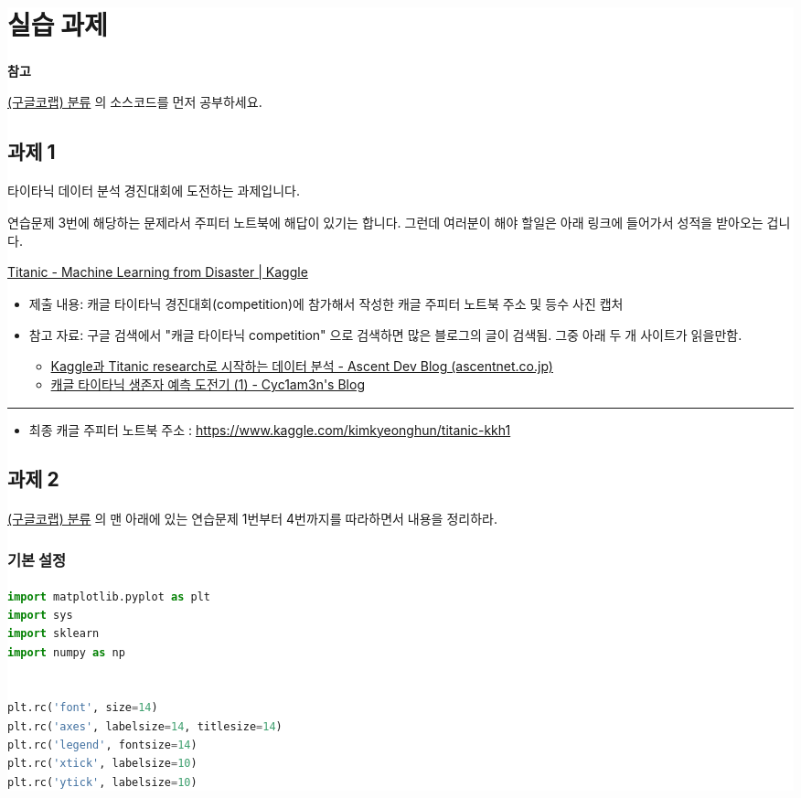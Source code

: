 # 실습 과제

**참고**

[(구글코랩) 분류](https://colab.research.google.com/github/codingalzi/handson-ml3/blob/master/notebooks/code_classification.ipynb)
의 소스코드를 먼저 공부하세요.

## 과제 1

타이타닉 데이터 분석 경진대회에 도전하는 과제입니다.

연습문제 3번에 해당하는 문제라서 주피터 노트북에 해답이 있기는 합니다.
그런데 여러분이 해야 할일은 아래 링크에 들어가서 성적을 받아오는 겁니다.

[Titanic - Machine Learning from Disaster | Kaggle](https://www.kaggle.com/c/titanic)

- 제출 내용: 캐글 타이타닉 경진대회(competition)에 참가해서 작성한 캐글 주피터 노트북 주소 및 등수 사진 캡처

- 참고 자료: 구글 검색에서 "캐글 타이타닉 competition" 으로 검색하면 많은 블로그의 글이 검색됨.
    그중 아래 두 개 사이트가 읽을만함.

    - [Kaggle과 Titanic research로 시작하는 데이터 분석 - Ascent Dev Blog (ascentnet.co.jp)](https://developers.ascentnet.co.jp/2017/11/24/kaggle-process-review/)    
    - [캐글 타이타닉 생존자 예측 도전기 (1) - Cyc1am3n's Blog](https://cyc1am3n.github.io/2018/10/09/my-first-kaggle-competition_titanic.html)

---

- 최종 캐글 주피터 노트북 주소 : https://www.kaggle.com/kimkyeonghun/titanic-kkh1


## 과제 2

[(구글코랩) 분류](https://colab.research.google.com/github/codingalzi/handson-ml3/blob/master/notebooks/code_classification.ipynb) 의 
맨 아래에 있는 연습문제 1번부터 4번까지를 따라하면서 내용을 정리하라.

### 기본 설정


```python
import matplotlib.pyplot as plt
import sys
import sklearn
import numpy as np


plt.rc('font', size=14)
plt.rc('axes', labelsize=14, titlesize=14)
plt.rc('legend', fontsize=14)
plt.rc('xtick', labelsize=10)
plt.rc('ytick', labelsize=10)
```
